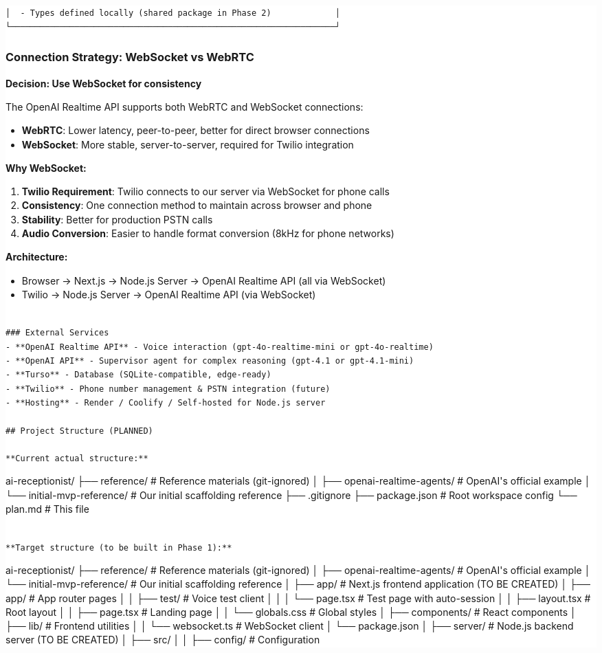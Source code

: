 ```
│  - Types defined locally (shared package in Phase 2)             │
└──────────────────────────────────────────────────────────────────┘
```

### Connection Strategy: WebSocket vs WebRTC

**Decision: Use WebSocket for consistency**

The OpenAI Realtime API supports both WebRTC and WebSocket connections:

- **WebRTC**: Lower latency, peer-to-peer, better for direct browser connections
- **WebSocket**: More stable, server-to-server, required for Twilio integration

**Why WebSocket:**
1. **Twilio Requirement**: Twilio connects to our server via WebSocket for phone calls
2. **Consistency**: One connection method to maintain across browser and phone
3. **Stability**: Better for production PSTN calls
4. **Audio Conversion**: Easier to handle format conversion (8kHz for phone networks)

**Architecture:**
- Browser → Next.js → Node.js Server → OpenAI Realtime API (all via WebSocket)
- Twilio → Node.js Server → OpenAI Realtime API (via WebSocket)
```

### External Services
- **OpenAI Realtime API** - Voice interaction (gpt-4o-realtime-mini or gpt-4o-realtime)
- **OpenAI API** - Supervisor agent for complex reasoning (gpt-4.1 or gpt-4.1-mini)
- **Turso** - Database (SQLite-compatible, edge-ready)
- **Twilio** - Phone number management & PSTN integration (future)
- **Hosting** - Render / Coolify / Self-hosted for Node.js server

## Project Structure (PLANNED)

**Current actual structure:**
```
ai-receptionist/
├── reference/                          # Reference materials (git-ignored)
│   ├── openai-realtime-agents/        # OpenAI's official example
│   └── initial-mvp-reference/         # Our initial scaffolding reference
├── .gitignore
├── package.json                        # Root workspace config
└── plan.md                             # This file
```

**Target structure (to be built in Phase 1):**
```
ai-receptionist/
├── reference/                          # Reference materials (git-ignored)
│   ├── openai-realtime-agents/        # OpenAI's official example
│   └── initial-mvp-reference/         # Our initial scaffolding reference
│
├── app/                                # Next.js frontend application (TO BE CREATED)
│   ├── app/                            # App router pages
│   │   ├── test/                      # Voice test client
│   │   │   └── page.tsx              # Test page with auto-session
│   │   ├── layout.tsx                # Root layout
│   │   ├── page.tsx                  # Landing page
│   │   └── globals.css               # Global styles
│   ├── components/                    # React components
│   ├── lib/                           # Frontend utilities
│   │   └── websocket.ts              # WebSocket client
│   └── package.json
│
├── server/                             # Node.js backend server (TO BE CREATED)
│   ├── src/
│   │   ├── config/                    # Configuration